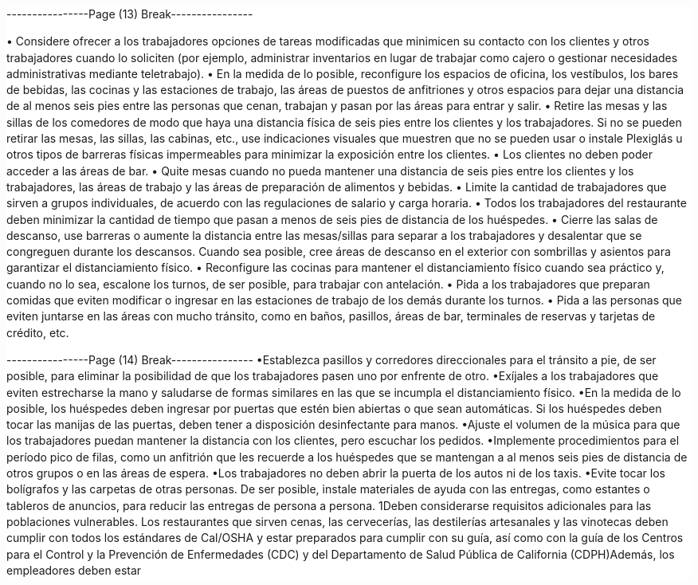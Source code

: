  
 
----------------Page (13) Break----------------
                                                                    
• Considere ofrecer a los trabajadores opciones de tareas modificadas que 
minimicen su contacto con los clientes y otros trabajadores cuando lo 
soliciten (por ejemplo, administrar inventarios en lugar de trabajar como 
cajero o gestionar necesidades administrativas mediante teletrabajo). 
• En la medida de lo posible, reconfigure los espacios de oficina, los 
vestíbulos, los bares de bebidas, las cocinas y las estaciones de trabajo, las 
áreas de puestos de anfitriones y otros espacios para dejar una distancia 
de al menos seis pies entre las personas que cenan, trabajan y pasan por 
las áreas para entrar y salir. 
• Retire las mesas y las sillas de los comedores de modo que haya una 
distancia física de seis pies entre los clientes y los trabajadores. Si no se 
pueden retirar las mesas, las sillas, las cabinas, etc., use indicaciones 
visuales que muestren que no se pueden usar o instale Plexiglás u otros 
tipos de barreras físicas impermeables para minimizar la exposición entre 
los clientes. 
• Los clientes no deben poder acceder a las áreas de bar. 
• Quite mesas cuando no pueda mantener una distancia de seis pies entre 
los clientes y los trabajadores, las áreas de trabajo y las áreas de 
preparación de alimentos y bebidas. 
• Limite la cantidad de trabajadores que sirven a grupos individuales, de 
acuerdo con las regulaciones de salario y carga horaria. 
• Todos los trabajadores del restaurante deben minimizar la cantidad de 
tiempo que pasan a menos de seis pies de distancia de los huéspedes. 
• Cierre las salas de descanso, use barreras o aumente la distancia entre las 
mesas/sillas para separar a los trabajadores y desalentar que se 
congreguen durante los descansos. Cuando sea posible, cree áreas de 
descanso en el exterior con sombrillas y asientos para garantizar el 
distanciamiento físico. 
• Reconfigure las cocinas para mantener el distanciamiento físico cuando 
sea práctico y, cuando no lo sea, escalone los turnos, de ser posible, para 
trabajar con antelación. 
• Pida a los trabajadores que preparan comidas que eviten modificar o 
ingresar en las estaciones de trabajo de los demás durante los turnos. 
• Pida a las personas que eviten juntarse en las áreas con mucho tránsito, 
como en baños, pasillos, áreas de bar, terminales de reservas y tarjetas de 
crédito, etc. 
 
----------------Page (14) Break----------------
•Establezca pasillos y corredores direccionales para el tránsito a pie, de ser
posible, para eliminar la posibilidad de que los trabajadores pasen uno por
enfrente de otro.
•Exíjales a los trabajadores que eviten estrecharse la mano y saludarse de
formas similares en las que se incumpla el distanciamiento físico.
•En la medida de lo posible, los huéspedes deben ingresar por puertas que
estén bien abiertas o que sean automáticas. Si los huéspedes deben tocar
las manijas de las puertas, deben tener a disposición desinfectante para
manos.
•Ajuste el volumen de la música para que los trabajadores puedan
mantener la distancia con los clientes, pero escuchar los pedidos.
•Implemente procedimientos para el período pico de filas, como un
anfitrión que les recuerde a los huéspedes que se mantengan a al menos
seis pies de distancia de otros grupos o en las áreas de espera.
•Los trabajadores no deben abrir la puerta de los autos ni de los taxis.
•Evite tocar los bolígrafos y las carpetas de otras personas. De ser posible,
instale materiales de ayuda con las entregas, como estantes o tableros de
anuncios, para reducir las entregas de persona a persona.
1Deben considerarse requisitos adicionales para las poblaciones vulnerables. Los restaurantes 
que sirven cenas, las cervecerías, las destilerías artesanales y las vinotecas deben cumplir con 
todos los estándares de Cal/OSHA y estar preparados para cumplir con su guía, así como 
con la guía de los Centros para el Control y la Prevención de Enfermedades (CDC) y del 
Departamento de Salud Pública de California (CDPH)Además, los empleadores deben estar 